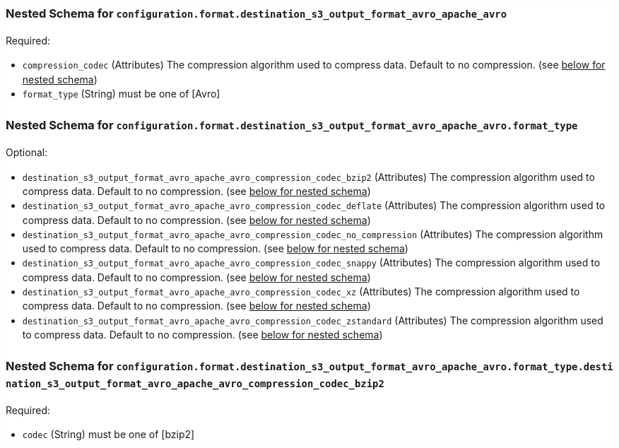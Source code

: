 <a id="nestedatt--configuration--format--destination_s3_output_format_avro_apache_avro"></a>
### Nested Schema for `configuration.format.destination_s3_output_format_avro_apache_avro`

Required:

- `compression_codec` (Attributes) The compression algorithm used to compress data. Default to no compression. (see [below for nested schema](#nestedatt--configuration--format--destination_s3_output_format_avro_apache_avro--compression_codec))
- `format_type` (String) must be one of [Avro]

<a id="nestedatt--configuration--format--destination_s3_output_format_avro_apache_avro--compression_codec"></a>
### Nested Schema for `configuration.format.destination_s3_output_format_avro_apache_avro.format_type`

Optional:

- `destination_s3_output_format_avro_apache_avro_compression_codec_bzip2` (Attributes) The compression algorithm used to compress data. Default to no compression. (see [below for nested schema](#nestedatt--configuration--format--destination_s3_output_format_avro_apache_avro--format_type--destination_s3_output_format_avro_apache_avro_compression_codec_bzip2))
- `destination_s3_output_format_avro_apache_avro_compression_codec_deflate` (Attributes) The compression algorithm used to compress data. Default to no compression. (see [below for nested schema](#nestedatt--configuration--format--destination_s3_output_format_avro_apache_avro--format_type--destination_s3_output_format_avro_apache_avro_compression_codec_deflate))
- `destination_s3_output_format_avro_apache_avro_compression_codec_no_compression` (Attributes) The compression algorithm used to compress data. Default to no compression. (see [below for nested schema](#nestedatt--configuration--format--destination_s3_output_format_avro_apache_avro--format_type--destination_s3_output_format_avro_apache_avro_compression_codec_no_compression))
- `destination_s3_output_format_avro_apache_avro_compression_codec_snappy` (Attributes) The compression algorithm used to compress data. Default to no compression. (see [below for nested schema](#nestedatt--configuration--format--destination_s3_output_format_avro_apache_avro--format_type--destination_s3_output_format_avro_apache_avro_compression_codec_snappy))
- `destination_s3_output_format_avro_apache_avro_compression_codec_xz` (Attributes) The compression algorithm used to compress data. Default to no compression. (see [below for nested schema](#nestedatt--configuration--format--destination_s3_output_format_avro_apache_avro--format_type--destination_s3_output_format_avro_apache_avro_compression_codec_xz))
- `destination_s3_output_format_avro_apache_avro_compression_codec_zstandard` (Attributes) The compression algorithm used to compress data. Default to no compression. (see [below for nested schema](#nestedatt--configuration--format--destination_s3_output_format_avro_apache_avro--format_type--destination_s3_output_format_avro_apache_avro_compression_codec_zstandard))

<a id="nestedatt--configuration--format--destination_s3_output_format_avro_apache_avro--format_type--destination_s3_output_format_avro_apache_avro_compression_codec_bzip2"></a>
### Nested Schema for `configuration.format.destination_s3_output_format_avro_apache_avro.format_type.destination_s3_output_format_avro_apache_avro_compression_codec_bzip2`

Required:

- `codec` (String) must be one of [bzip2]
